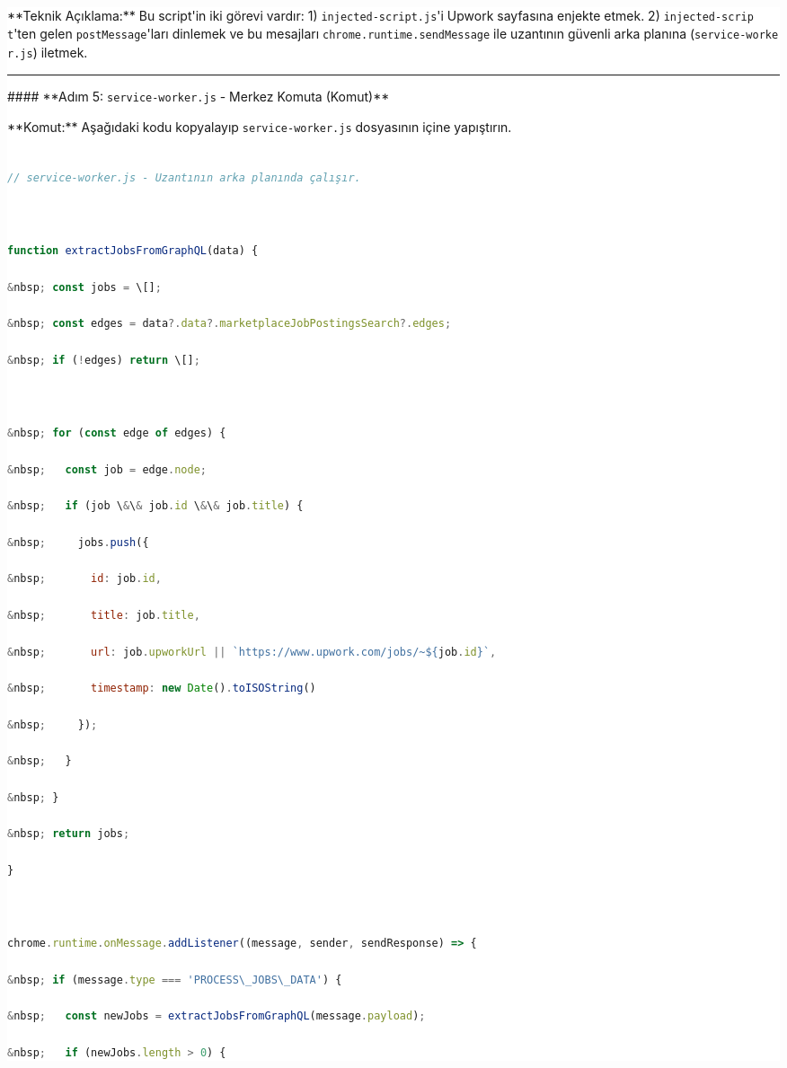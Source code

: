 \*\*Teknik Açıklama:\*\* Bu script'in iki görevi vardır: 1) `injected-script.js`'i Upwork sayfasına enjekte etmek. 2) `injected-script`'ten gelen `postMessage`'ları dinlemek ve bu mesajları `chrome.runtime.sendMessage` ile uzantının güvenli arka planına (`service-worker.js`) iletmek.



---



\#### \*\*Adım 5: `service-worker.js` - Merkez Komuta (Komut)\*\*



\*\*Komut:\*\* Aşağıdaki kodu kopyalayıp `service-worker.js` dosyasının içine yapıştırın.



```javascript

// service-worker.js - Uzantının arka planında çalışır.



function extractJobsFromGraphQL(data) {

&nbsp; const jobs = \[];

&nbsp; const edges = data?.data?.marketplaceJobPostingsSearch?.edges;

&nbsp; if (!edges) return \[];



&nbsp; for (const edge of edges) {

&nbsp;   const job = edge.node;

&nbsp;   if (job \&\& job.id \&\& job.title) {

&nbsp;     jobs.push({

&nbsp;       id: job.id,

&nbsp;       title: job.title,

&nbsp;       url: job.upworkUrl || `https://www.upwork.com/jobs/~${job.id}`,

&nbsp;       timestamp: new Date().toISOString()

&nbsp;     });

&nbsp;   }

&nbsp; }

&nbsp; return jobs;

}



chrome.runtime.onMessage.addListener((message, sender, sendResponse) => {

&nbsp; if (message.type === 'PROCESS\_JOBS\_DATA') {

&nbsp;   const newJobs = extractJobsFromGraphQL(message.payload);

&nbsp;   if (newJobs.length > 0) {
```